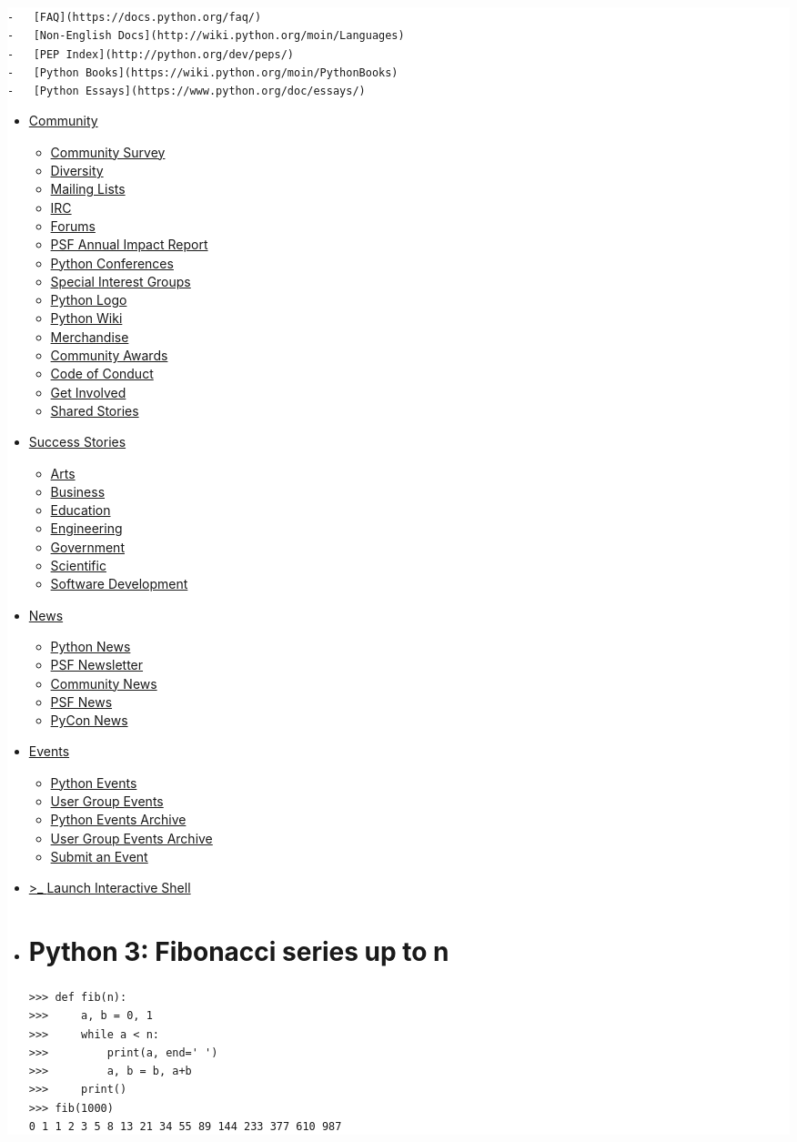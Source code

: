     -   [FAQ](https://docs.python.org/faq/)
    -   [Non-English Docs](http://wiki.python.org/moin/Languages)
    -   [PEP Index](http://python.org/dev/peps/)
    -   [Python Books](https://wiki.python.org/moin/PythonBooks)
    -   [Python Essays](https://www.python.org/doc/essays/)
-   <span id="community">[Community](https://www.python.org/community/)</span>
    -   [Community Survey](https://www.python.org/community/survey)
    -   [Diversity](https://www.python.org/community/diversity/)
    -   [Mailing Lists](https://www.python.org/community/lists/)
    -   [IRC](https://www.python.org/community/irc/)
    -   [Forums](https://www.python.org/community/forums/)
    -   [PSF Annual Impact Report](https://www.python.org/psf/annual-report/2021/)
    -   [Python Conferences](https://www.python.org/community/workshops/)
    -   [Special Interest Groups](https://www.python.org/community/sigs/)
    -   [Python Logo](https://www.python.org/community/logos/)
    -   [Python Wiki](https://wiki.python.org/moin/)
    -   [Merchandise](https://www.python.org/community/merchandise/)
    -   [Community Awards](https://www.python.org/community/awards)
    -   [Code of Conduct](https://www.python.org/psf/conduct/)
    -   [Get Involved](https://www.python.org/psf/get-involved/)
    -   [Shared Stories](https://www.python.org/psf/community-stories/)
-   <span id="success-stories">[Success Stories](https://www.python.org/success-stories/ "success-stories")</span>
    -   [Arts](https://www.python.org/success-stories/category/arts/)
    -   [Business](https://www.python.org/success-stories/category/business/)
    -   [Education](https://www.python.org/success-stories/category/education/)
    -   [Engineering](https://www.python.org/success-stories/category/engineering/)
    -   [Government](https://www.python.org/success-stories/category/government/)
    -   [Scientific](https://www.python.org/success-stories/category/scientific/)
    -   [Software Development](https://www.python.org/success-stories/category/software-development/)
-   <span id="news">[News](https://www.python.org/blogs/ "News from around the Python world")</span>
    -   [Python News](https://www.python.org/blogs/ "Python Insider Blog Posts")
    -   [PSF Newsletter](https://www.python.org/psf/newsletter/ "Python Software Foundation Newsletter")
    -   [Community News](http://planetpython.org/ "Planet Python")
    -   [PSF News](http://pyfound.blogspot.com/ "PSF Blog")
    -   [PyCon News](http://pycon.blogspot.com/ "PyCon Blog")
-   <span id="events">[Events](https://www.python.org/events/)</span>
    -   [Python Events](https://www.python.org/events/python-events/)
    -   [User Group Events](https://www.python.org/events/python-user-group/)
    -   [Python Events Archive](https://www.python.org/events/python-events/past/)
    -   [User Group Events Archive](https://www.python.org/events/python-user-group/past/)
    -   [Submit an Event](https://wiki.python.org/moin/PythonEventsCalendar#Submitting_an_Event)

-   <a href="https://www.python.org/shell/" id="start-shell" class="button prompt">&gt;_ <span class="message">Launch Interactive Shell</span></a>



-   # Python 3: Fibonacci series up to n
        >>> def fib(n):
        >>>     a, b = 0, 1
        >>>     while a < n:
        >>>         print(a, end=' ')
        >>>         a, b = b, a+b
        >>>     print()
        >>> fib(1000)
        0 1 1 2 3 5 8 13 21 34 55 89 144 233 377 610 987
